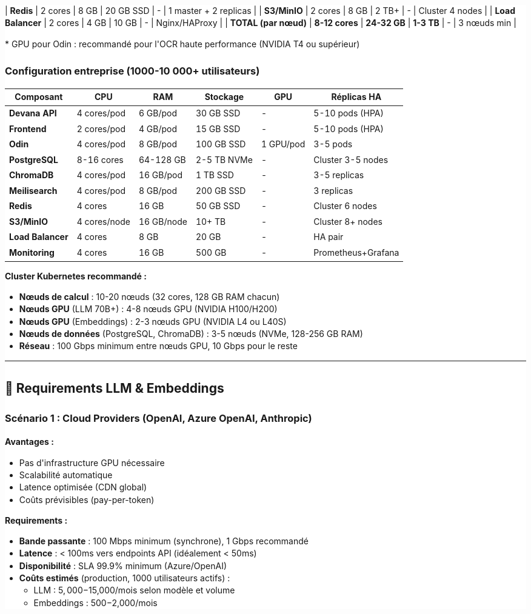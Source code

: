 | **Redis** | 2 cores | 8 GB | 20 GB SSD | - | 1 master + 2 replicas |
| **S3/MinIO** | 2 cores | 8 GB | 2 TB+ | - | Cluster 4 nodes |
| **Load Balancer** | 2 cores | 4 GB | 10 GB | - | Nginx/HAProxy |
| **TOTAL (par nœud)** | **8-12 cores** | **24-32 GB** | **1-3 TB** | - | 3 nœuds min |

\* GPU pour Odin : recommandé pour l'OCR haute performance (NVIDIA T4 ou supérieur)

### Configuration entreprise (1000-10 000+ utilisateurs)

| Composant | CPU | RAM | Stockage | GPU | Réplicas HA |
|-----------|-----|-----|----------|-----|-------------|
| **Devana API** | 4 cores/pod | 6 GB/pod | 30 GB SSD | - | 5-10 pods (HPA) |
| **Frontend** | 2 cores/pod | 4 GB/pod | 15 GB SSD | - | 5-10 pods (HPA) |
| **Odin** | 4 cores/pod | 8 GB/pod | 100 GB SSD | 1 GPU/pod | 3-5 pods |
| **PostgreSQL** | 8-16 cores | 64-128 GB | 2-5 TB NVMe | - | Cluster 3-5 nodes |
| **ChromaDB** | 4 cores/pod | 16 GB/pod | 1 TB SSD | - | 3-5 replicas |
| **Meilisearch** | 4 cores/pod | 8 GB/pod | 200 GB SSD | - | 3 replicas |
| **Redis** | 4 cores | 16 GB | 50 GB SSD | - | Cluster 6 nodes |
| **S3/MinIO** | 4 cores/node | 16 GB/node | 10+ TB | - | Cluster 8+ nodes |
| **Load Balancer** | 4 cores | 8 GB | 20 GB | - | HA pair |
| **Monitoring** | 4 cores | 16 GB | 500 GB | - | Prometheus+Grafana |

**Cluster Kubernetes recommandé :**
- **Nœuds de calcul** : 10-20 nœuds (32 cores, 128 GB RAM chacun)
- **Nœuds GPU** (LLM 70B+) : 4-8 nœuds GPU (NVIDIA H100/H200)
- **Nœuds GPU** (Embeddings) : 2-3 nœuds GPU (NVIDIA L4 ou L40S)
- **Nœuds de données** (PostgreSQL, ChromaDB) : 3-5 nœuds (NVMe, 128-256 GB RAM)
- **Réseau** : 100 Gbps minimum entre nœuds GPU, 10 Gbps pour le reste

---

## 🤖 Requirements LLM & Embeddings

### Scénario 1 : Cloud Providers (OpenAI, Azure OpenAI, Anthropic)

**Avantages :**
- Pas d'infrastructure GPU nécessaire
- Scalabilité automatique
- Latence optimisée (CDN global)
- Coûts prévisibles (pay-per-token)

**Requirements :**
- **Bande passante** : 100 Mbps minimum (synchrone), 1 Gbps recommandé
- **Latence** : < 100ms vers endpoints API (idéalement < 50ms)
- **Disponibilité** : SLA 99.9% minimum (Azure/OpenAI)
- **Coûts estimés** (production, 1000 utilisateurs actifs) :
  - LLM : $5,000-$15,000/mois selon modèle et volume
  - Embeddings : $500-$2,000/mois
